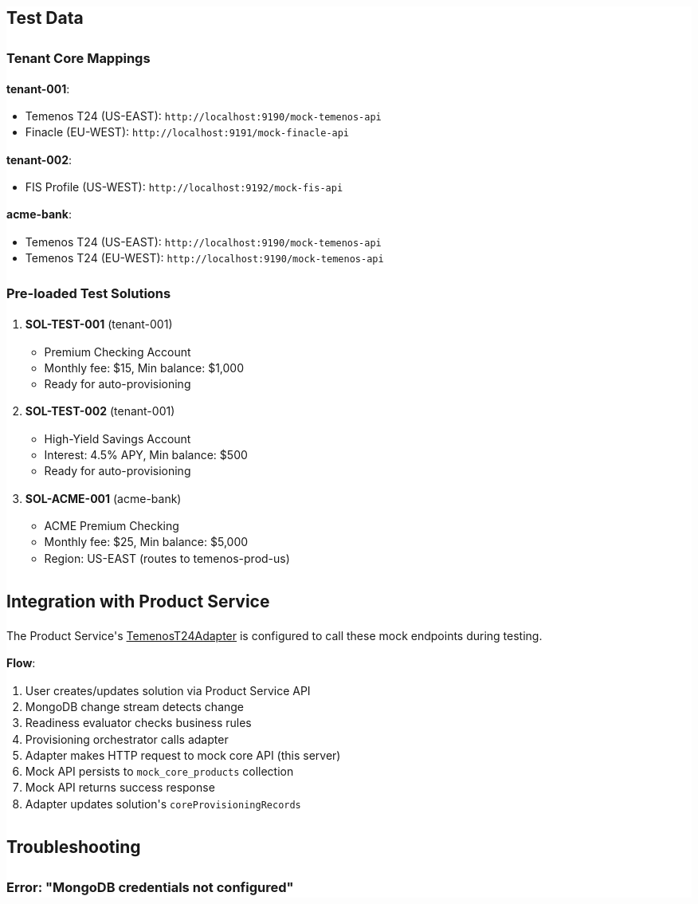 ## Test Data

### Tenant Core Mappings

**tenant-001**:
- Temenos T24 (US-EAST): `http://localhost:9190/mock-temenos-api`
- Finacle (EU-WEST): `http://localhost:9191/mock-finacle-api`

**tenant-002**:
- FIS Profile (US-WEST): `http://localhost:9192/mock-fis-api`

**acme-bank**:
- Temenos T24 (US-EAST): `http://localhost:9190/mock-temenos-api`
- Temenos T24 (EU-WEST): `http://localhost:9190/mock-temenos-api`

### Pre-loaded Test Solutions

1. **SOL-TEST-001** (tenant-001)
   - Premium Checking Account
   - Monthly fee: $15, Min balance: $1,000
   - Ready for auto-provisioning

2. **SOL-TEST-002** (tenant-001)
   - High-Yield Savings Account
   - Interest: 4.5% APY, Min balance: $500
   - Ready for auto-provisioning

3. **SOL-ACME-001** (acme-bank)
   - ACME Premium Checking
   - Monthly fee: $25, Min balance: $5,000
   - Region: US-EAST (routes to temenos-prod-us)

## Integration with Product Service

The Product Service's [TemenosT24Adapter](../../backend/product-service/src/main/java/com/bank/product/core/adapter/impl/TemenosT24Adapter.java) is configured to call these mock endpoints during testing.

**Flow**:
1. User creates/updates solution via Product Service API
2. MongoDB change stream detects change
3. Readiness evaluator checks business rules
4. Provisioning orchestrator calls adapter
5. Adapter makes HTTP request to mock core API (this server)
6. Mock API persists to `mock_core_products` collection
7. Mock API returns success response
8. Adapter updates solution's `coreProvisioningRecords`

## Troubleshooting

### Error: "MongoDB credentials not configured"
